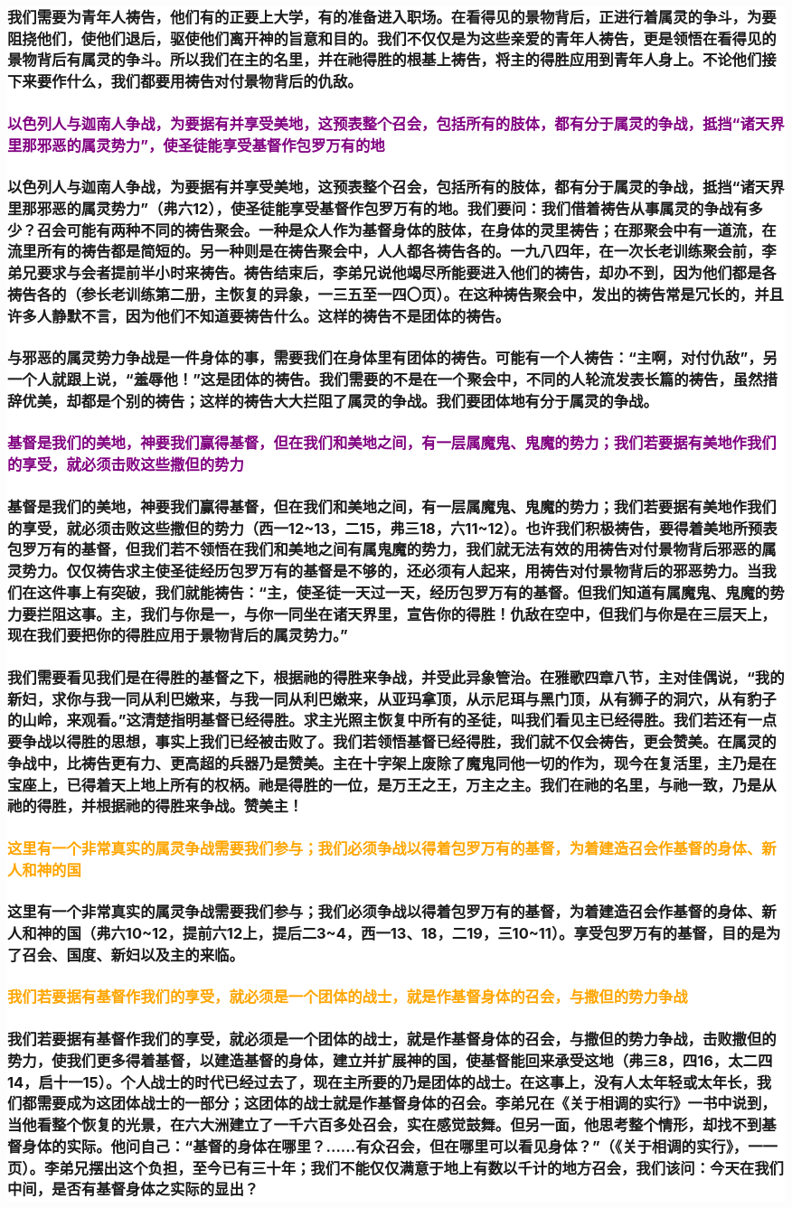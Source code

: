 ### 我们需要为青年人祷告，他们有的正要上大学，有的准备进入职场。在看得见的景物背后，正进行着属灵的争斗，为要阻挠他们，使他们退后，驱使他们离开神的旨意和目的。我们不仅仅是为这些亲爱的青年人祷告，更是领悟在看得见的景物背后有属灵的争斗。所以我们在主的名里，并在祂得胜的根基上祷告，将主的得胜应用到青年人身上。不论他们接下来要作什么，我们都要用祷告对付景物背后的仇敌。

### <font color=purple>以色列人与迦南人争战，为要据有并享受美地，这预表整个召会，包括所有的肢体，都有分于属灵的争战，抵挡“诸天界里那邪恶的属灵势力”，使圣徒能享受基督作包罗万有的地</font>

### 以色列人与迦南人争战，为要据有并享受美地，这预表整个召会，包括所有的肢体，都有分于属灵的争战，抵挡“诸天界里那邪恶的属灵势力”（弗六12），使圣徒能享受基督作包罗万有的地。我们要问：我们借着祷告从事属灵的争战有多少？召会可能有两种不同的祷告聚会。一种是众人作为基督身体的肢体，在身体的灵里祷告；在那聚会中有一道流，在流里所有的祷告都是简短的。另一种则是在祷告聚会中，人人都各祷告各的。一九八四年，在一次长老训练聚会前，李弟兄要求与会者提前半小时来祷告。祷告结束后，李弟兄说他竭尽所能要进入他们的祷告，却办不到，因为他们都是各祷告各的（参长老训练第二册，主恢复的异象，一三五至一四〇页）。在这种祷告聚会中，发出的祷告常是冗长的，并且许多人静默不言，因为他们不知道要祷告什么。这样的祷告不是团体的祷告。

### 与邪恶的属灵势力争战是一件身体的事，需要我们在身体里有团体的祷告。可能有一个人祷告：“主啊，对付仇敌”，另一个人就跟上说，“羞辱他！”这是团体的祷告。我们需要的不是在一个聚会中，不同的人轮流发表长篇的祷告，虽然措辞优美，却都是个别的祷告；这样的祷告大大拦阻了属灵的争战。我们要团体地有分于属灵的争战。

### <font color=purple>基督是我们的美地，神要我们赢得基督，但在我们和美地之间，有一层属魔鬼、鬼魔的势力；我们若要据有美地作我们的享受，就必须击败这些撒但的势力</font>

### 基督是我们的美地，神要我们赢得基督，但在我们和美地之间，有一层属魔鬼、鬼魔的势力；我们若要据有美地作我们的享受，就必须击败这些撒但的势力（西一12~13，二15，弗三18，六11~12）。也许我们积极祷告，要得着美地所预表包罗万有的基督，但我们若不领悟在我们和美地之间有属鬼魔的势力，我们就无法有效的用祷告对付景物背后邪恶的属灵势力。仅仅祷告求主使圣徒经历包罗万有的基督是不够的，还必须有人起来，用祷告对付景物背后的邪恶势力。当我们在这件事上有突破，我们就能祷告：“主，使圣徒一天过一天，经历包罗万有的基督。但我们知道有属魔鬼、鬼魔的势力要拦阻这事。主，我们与你是一，与你一同坐在诸天界里，宣告你的得胜！仇敌在空中，但我们与你是在三层天上，现在我们要把你的得胜应用于景物背后的属灵势力。”

### 我们需要看见我们是在得胜的基督之下，根据祂的得胜来争战，并受此异象管治。在雅歌四章八节，主对佳偶说，“我的新妇，求你与我一同从利巴嫩来，与我一同从利巴嫩来，从亚玛拿顶，从示尼珥与黑门顶，从有狮子的洞穴，从有豹子的山岭，来观看。”这清楚指明基督已经得胜。求主光照主恢复中所有的圣徒，叫我们看见主已经得胜。我们若还有一点要争战以得胜的思想，事实上我们已经被击败了。我们若领悟基督已经得胜，我们就不仅会祷告，更会赞美。在属灵的争战中，比祷告更有力、更高超的兵器乃是赞美。主在十字架上废除了魔鬼同他一切的作为，现今在复活里，主乃是在宝座上，已得着天上地上所有的权柄。祂是得胜的一位，是万王之王，万主之主。我们在祂的名里，与祂一致，乃是从祂的得胜，并根据祂的得胜来争战。赞美主！

### <font color=orange>这里有一个非常真实的属灵争战需要我们参与；我们必须争战以得着包罗万有的基督，为着建造召会作基督的身体、新人和神的国</font>

### 这里有一个非常真实的属灵争战需要我们参与；我们必须争战以得着包罗万有的基督，为着建造召会作基督的身体、新人和神的国（弗六10~12，提前六12上，提后二3~4，西一13、18，二19，三10~11）。享受包罗万有的基督，目的是为了召会、国度、新妇以及主的来临。

### <font color=orange>我们若要据有基督作我们的享受，就必须是一个团体的战士，就是作基督身体的召会，与撒但的势力争战</font>

### 我们若要据有基督作我们的享受，就必须是一个团体的战士，就是作基督身体的召会，与撒但的势力争战，击败撒但的势力，使我们更多得着基督，以建造基督的身体，建立并扩展神的国，使基督能回来承受这地（弗三8，四16，太二四14，启十一15）。个人战士的时代已经过去了，现在主所要的乃是团体的战士。在这事上，没有人太年轻或太年长，我们都需要成为这团体战士的一部分；这团体的战士就是作基督身体的召会。李弟兄在《关于相调的实行》一书中说到，当他看整个恢复的光景，在六大洲建立了一千六百多处召会，实在感觉鼓舞。但另一面，他思考整个情形，却找不到基督身体的实际。他问自己：“基督的身体在哪里？……有众召会，但在哪里可以看见身体？”（《关于相调的实行》，一一页）。李弟兄摆出这个负担，至今已有三十年；我们不能仅仅满意于地上有数以千计的地方召会，我们该问：今天在我们中间，是否有基督身体之实际的显出？
